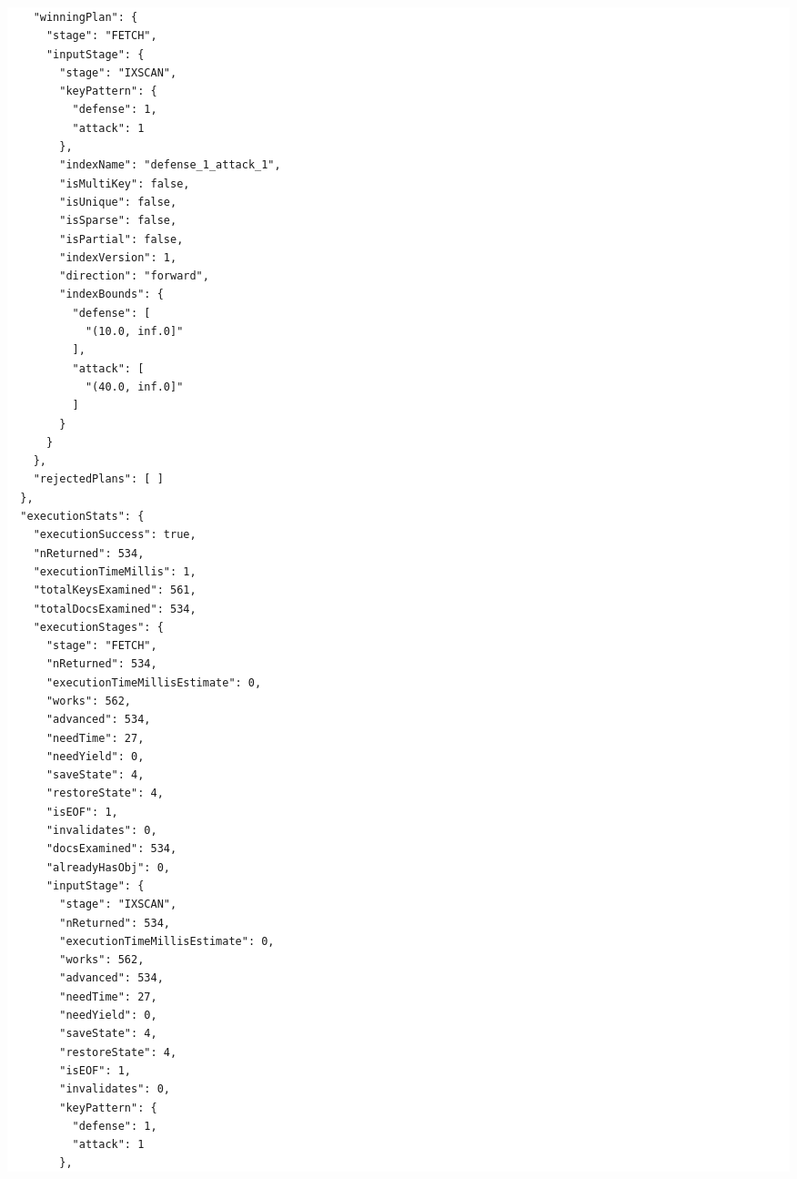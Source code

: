 ```
    "winningPlan": {
      "stage": "FETCH",
      "inputStage": {
        "stage": "IXSCAN",
        "keyPattern": {
          "defense": 1,
          "attack": 1
        },
        "indexName": "defense_1_attack_1",
        "isMultiKey": false,
        "isUnique": false,
        "isSparse": false,
        "isPartial": false,
        "indexVersion": 1,
        "direction": "forward",
        "indexBounds": {
          "defense": [
            "(10.0, inf.0]"
          ],
          "attack": [
            "(40.0, inf.0]"
          ]
        }
      }
    },
    "rejectedPlans": [ ]
  },
  "executionStats": {
    "executionSuccess": true,
    "nReturned": 534,
    "executionTimeMillis": 1,
    "totalKeysExamined": 561,
    "totalDocsExamined": 534,
    "executionStages": {
      "stage": "FETCH",
      "nReturned": 534,
      "executionTimeMillisEstimate": 0,
      "works": 562,
      "advanced": 534,
      "needTime": 27,
      "needYield": 0,
      "saveState": 4,
      "restoreState": 4,
      "isEOF": 1,
      "invalidates": 0,
      "docsExamined": 534,
      "alreadyHasObj": 0,
      "inputStage": {
        "stage": "IXSCAN",
        "nReturned": 534,
        "executionTimeMillisEstimate": 0,
        "works": 562,
        "advanced": 534,
        "needTime": 27,
        "needYield": 0,
        "saveState": 4,
        "restoreState": 4,
        "isEOF": 1,
        "invalidates": 0,
        "keyPattern": {
          "defense": 1,
          "attack": 1
        },
```